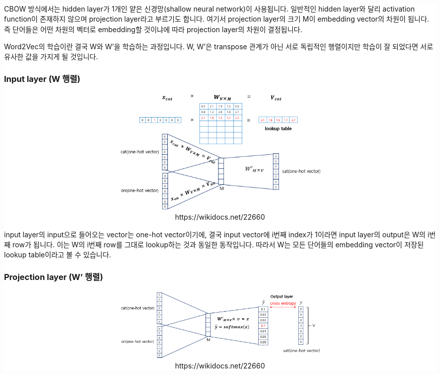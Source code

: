 CBOW 방식에서는 hidden layer가 1개인 얕은 신경망(shallow neural network)이 사용됩니다. 일반적인 hidden layer와 달리 activation function이 존재하지 않으며 projection layer라고 부르기도 합니다. 여기서 projection layer의 크기 M이 embedding vector의 차원이 됩니다. 즉 단어들은 어떤 차원의 벡터로 embedding할 것이냐에 따라 projection layer의 차원이 결정됩니다.

Word2Vec의 학습이란 결국 W와 W’을 학습하는 과정입니다. W, W’은 transpose 관계가 아닌 서로 독립적인 행렬이지만 학습이 잘 되었다면 서로 유사한 값을 가지게 될 것입니다.

### Input layer (W 행렬)

<p align="center">
    <img src="/assets/images/antemrdm/word2vec/Untitled 2.png" width="400"/>
    <br>
    https://wikidocs.net/22660
</p>

input layer의 input으로 들어오는 vector는 one-hot vector이기에, 결국 input vector에 i번째 index가 1이라면 input layer의 output은 W의 i번째 row가 됩니다. 이는 W의 i번째 row를 그대로 lookup하는 것과 동일한 동작입니다. 따라서 W는 모든 단어들의 embedding vector이 저장된 lookup table이라고 볼 수 있습니다.

### Projection layer (W’ 행렬)

<p align="center">
    <img src="/assets/images/antemrdm/word2vec/Untitled 3.png" width="400"/>
    <br>
    https://wikidocs.net/22660
</p>
